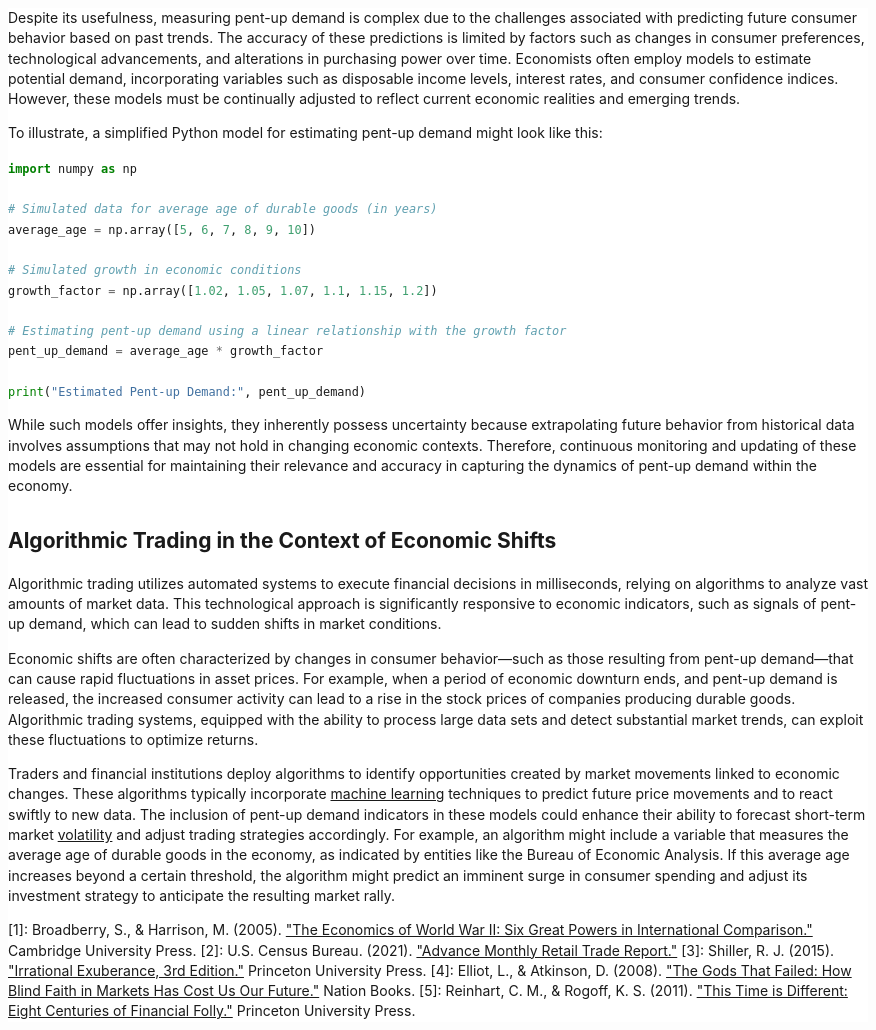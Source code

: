 Despite its usefulness, measuring pent-up demand is complex due to the challenges associated with predicting future consumer behavior based on past trends. The accuracy of these predictions is limited by factors such as changes in consumer preferences, technological advancements, and alterations in purchasing power over time. Economists often employ models to estimate potential demand, incorporating variables such as disposable income levels, interest rates, and consumer confidence indices. However, these models must be continually adjusted to reflect current economic realities and emerging trends.

To illustrate, a simplified Python model for estimating pent-up demand might look like this:

```python
import numpy as np

# Simulated data for average age of durable goods (in years)
average_age = np.array([5, 6, 7, 8, 9, 10])

# Simulated growth in economic conditions
growth_factor = np.array([1.02, 1.05, 1.07, 1.1, 1.15, 1.2])

# Estimating pent-up demand using a linear relationship with the growth factor
pent_up_demand = average_age * growth_factor

print("Estimated Pent-up Demand:", pent_up_demand)
```

While such models offer insights, they inherently possess uncertainty because extrapolating future behavior from historical data involves assumptions that may not hold in changing economic contexts. Therefore, continuous monitoring and updating of these models are essential for maintaining their relevance and accuracy in capturing the dynamics of pent-up demand within the economy.

## Algorithmic Trading in the Context of Economic Shifts

Algorithmic trading utilizes automated systems to execute financial decisions in milliseconds, relying on algorithms to analyze vast amounts of market data. This technological approach is significantly responsive to economic indicators, such as signals of pent-up demand, which can lead to sudden shifts in market conditions.

Economic shifts are often characterized by changes in consumer behavior—such as those resulting from pent-up demand—that can cause rapid fluctuations in asset prices. For example, when a period of economic downturn ends, and pent-up demand is released, the increased consumer activity can lead to a rise in the stock prices of companies producing durable goods. Algorithmic trading systems, equipped with the ability to process large data sets and detect substantial market trends, can exploit these fluctuations to optimize returns.

Traders and financial institutions deploy algorithms to identify opportunities created by market movements linked to economic changes. These algorithms typically incorporate [machine learning](/wiki/machine-learning) techniques to predict future price movements and to react swiftly to new data. The inclusion of pent-up demand indicators in these models could enhance their ability to forecast short-term market [volatility](/wiki/volatility-trading-strategies) and adjust trading strategies accordingly. For example, an algorithm might include a variable that measures the average age of durable goods in the economy, as indicated by entities like the Bureau of Economic Analysis. If this average age increases beyond a certain threshold, the algorithm might predict an imminent surge in consumer spending and adjust its investment strategy to anticipate the resulting market rally.


[1]: Broadberry, S., & Harrison, M. (2005). ["The Economics of World War II: Six Great Powers in International Comparison."](https://www.academia.edu/75563173/The_Economics_of_World_War_II_Six_Great_Powers_in_International_Comparison) Cambridge University Press.
[2]: U.S. Census Bureau. (2021). ["Advance Monthly Retail Trade Report."](https://www.census.gov/retail/index.html/)
[3]: Shiller, R. J. (2015). ["Irrational Exuberance, 3rd Edition."](https://www.amazon.com/Irrational-Exuberance-3rd-Robert-Shiller/dp/0691166269) Princeton University Press.
[4]: Elliot, L., & Atkinson, D. (2008). ["The Gods That Failed: How Blind Faith in Markets Has Cost Us Our Future."](https://www.semanticscholar.org/paper/The-gods-that-failed-%3A-how-blind-faith-in-markets-Elliott-Atkinson/47cd25d7163d21640dd7de9862a889614809e19d) Nation Books.
[5]: Reinhart, C. M., & Rogoff, K. S. (2011). ["This Time is Different: Eight Centuries of Financial Folly."](https://www.nber.org/system/files/working_papers/w13882/w13882.pdf) Princeton University Press.